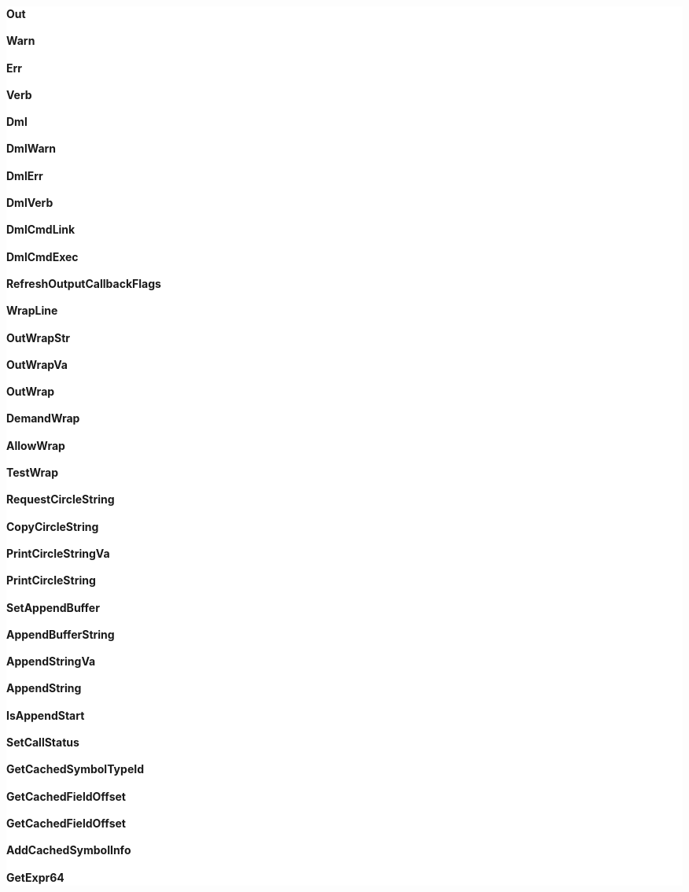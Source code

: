 **Out**

**Warn**

**Err**

**Verb**

**Dml**

**DmlWarn**

**DmlErr**

**DmlVerb**

**DmlCmdLink**

**DmlCmdExec**

**RefreshOutputCallbackFlags**

**WrapLine**

**OutWrapStr**

**OutWrapVa**

**OutWrap**

**DemandWrap**

**AllowWrap**

**TestWrap**

**RequestCircleString**

**CopyCircleString**

**PrintCircleStringVa**

**PrintCircleString**

**SetAppendBuffer**

**AppendBufferString**

**AppendStringVa**

**AppendString**

**IsAppendStart**

**SetCallStatus**

**GetCachedSymbolTypeId**

**GetCachedFieldOffset**

**GetCachedFieldOffset**

**AddCachedSymbolInfo**

**GetExpr64**
